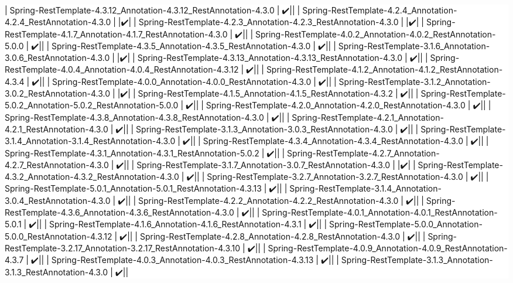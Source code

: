 | Spring-RestTemplate-4.3.12_Annotation-4.3.12_RestAnnotation-4.3.0  | :heavy_check_mark:||
| Spring-RestTemplate-4.2.4_Annotation-4.2.4_RestAnnotation-4.3.0  | |:heavy_check_mark:|
| Spring-RestTemplate-4.2.3_Annotation-4.2.3_RestAnnotation-4.3.0  | |:heavy_check_mark:|
| Spring-RestTemplate-4.1.7_Annotation-4.1.7_RestAnnotation-4.3.0  | :heavy_check_mark:||
| Spring-RestTemplate-4.0.2_Annotation-4.0.2_RestAnnotation-5.0.0  | :heavy_check_mark:||
| Spring-RestTemplate-4.3.5_Annotation-4.3.5_RestAnnotation-4.3.0  | :heavy_check_mark:||
| Spring-RestTemplate-3.1.6_Annotation-3.0.6_RestAnnotation-4.3.0  | |:heavy_check_mark:|
| Spring-RestTemplate-4.3.13_Annotation-4.3.13_RestAnnotation-4.3.0  | :heavy_check_mark:||
| Spring-RestTemplate-4.0.4_Annotation-4.0.4_RestAnnotation-4.3.12  | :heavy_check_mark:||
| Spring-RestTemplate-4.1.2_Annotation-4.1.2_RestAnnotation-4.3.4  | :heavy_check_mark:||
| Spring-RestTemplate-4.0.0_Annotation-4.0.0_RestAnnotation-4.3.0  | :heavy_check_mark:||
| Spring-RestTemplate-3.1.2_Annotation-3.0.2_RestAnnotation-4.3.0  | |:heavy_check_mark:|
| Spring-RestTemplate-4.1.5_Annotation-4.1.5_RestAnnotation-4.3.2  | :heavy_check_mark:||
| Spring-RestTemplate-5.0.2_Annotation-5.0.2_RestAnnotation-5.0.0  | :heavy_check_mark:||
| Spring-RestTemplate-4.2.0_Annotation-4.2.0_RestAnnotation-4.3.0  | :heavy_check_mark:||
| Spring-RestTemplate-4.3.8_Annotation-4.3.8_RestAnnotation-4.3.0  | :heavy_check_mark:||
| Spring-RestTemplate-4.2.1_Annotation-4.2.1_RestAnnotation-4.3.0  | :heavy_check_mark:||
| Spring-RestTemplate-3.1.3_Annotation-3.0.3_RestAnnotation-4.3.0  | :heavy_check_mark:||
| Spring-RestTemplate-3.1.4_Annotation-3.1.4_RestAnnotation-4.3.0  | :heavy_check_mark:||
| Spring-RestTemplate-4.3.4_Annotation-4.3.4_RestAnnotation-4.3.0  | :heavy_check_mark:||
| Spring-RestTemplate-4.3.1_Annotation-4.3.1_RestAnnotation-5.0.2  | :heavy_check_mark:||
| Spring-RestTemplate-4.2.7_Annotation-4.2.7_RestAnnotation-4.3.0  | :heavy_check_mark:||
| Spring-RestTemplate-3.1.7_Annotation-3.0.7_RestAnnotation-4.3.0  | |:heavy_check_mark:|
| Spring-RestTemplate-4.3.2_Annotation-4.3.2_RestAnnotation-4.3.0  | :heavy_check_mark:||
| Spring-RestTemplate-3.2.7_Annotation-3.2.7_RestAnnotation-4.3.0  | :heavy_check_mark:||
| Spring-RestTemplate-5.0.1_Annotation-5.0.1_RestAnnotation-4.3.13  | :heavy_check_mark:||
| Spring-RestTemplate-3.1.4_Annotation-3.0.4_RestAnnotation-4.3.0  | :heavy_check_mark:||
| Spring-RestTemplate-4.2.2_Annotation-4.2.2_RestAnnotation-4.3.0  | :heavy_check_mark:||
| Spring-RestTemplate-4.3.6_Annotation-4.3.6_RestAnnotation-4.3.0  | :heavy_check_mark:||
| Spring-RestTemplate-4.0.1_Annotation-4.0.1_RestAnnotation-5.0.1  | :heavy_check_mark:||
| Spring-RestTemplate-4.1.6_Annotation-4.1.6_RestAnnotation-4.3.1  | :heavy_check_mark:||
| Spring-RestTemplate-5.0.0_Annotation-5.0.0_RestAnnotation-4.3.12  | :heavy_check_mark:||
| Spring-RestTemplate-4.2.8_Annotation-4.2.8_RestAnnotation-4.3.0  | :heavy_check_mark:||
| Spring-RestTemplate-3.2.17_Annotation-3.2.17_RestAnnotation-4.3.10  | :heavy_check_mark:||
| Spring-RestTemplate-4.0.9_Annotation-4.0.9_RestAnnotation-4.3.7  | :heavy_check_mark:||
| Spring-RestTemplate-4.0.3_Annotation-4.0.3_RestAnnotation-4.3.13  | :heavy_check_mark:||
| Spring-RestTemplate-3.1.3_Annotation-3.1.3_RestAnnotation-4.3.0  | :heavy_check_mark:||